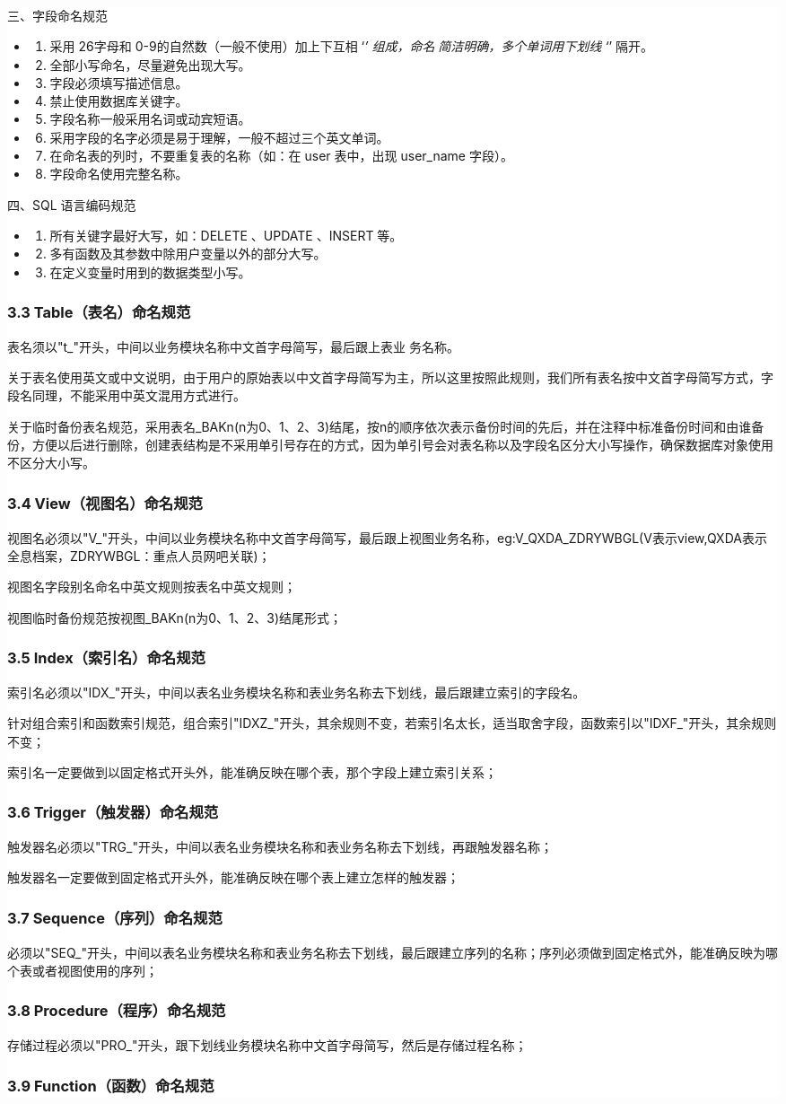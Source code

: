 三、字段命名规范

- 1.  采用 26字母和 0-9的自然数（一般不使用）加上下互相 ‘_’ 组成，命名 简洁明确，多个单词用下划线 ‘_’ 隔开。
- 2.  全部小写命名，尽量避免出现大写。
- 3.  字段必须填写描述信息。
- 4.  禁止使用数据库关键字。
- 5.  字段名称一般采用名词或动宾短语。
- 6.  采用字段的名字必须是易于理解，一般不超过三个英文单词。
- 7.  在命名表的列时，不要重复表的名称（如：在 user 表中，出现 user_name 字段）。
- 8.  字段命名使用完整名称。

四、SQL 语言编码规范

- 1.  所有关键字最好大写，如：DELETE 、UPDATE 、INSERT 等。
- 2.  多有函数及其参数中除用户变量以外的部分大写。
- 3.  在定义变量时用到的数据类型小写。

### 3.3 Table（表名）命名规范

表名须以"t_"开头，中间以业务模块名称中文首字母简写，最后跟上表业 务名称。

关于表名使用英文或中文说明，由于用户的原始表以中文首字母简写为主，所以这里按照此规则，我们所有表名按中文首字母简写方式，字段名同理，不能采用中英文混用方式进行。

关于临时备份表名规范，采用表名_BAKn(n为0、1、2、3)结尾，按n的顺序依次表示备份时间的先后，并在注释中标准备份时间和由谁备份，方便以后进行删除，创建表结构是不采用单引号存在的方式，因为单引号会对表名称以及字段名区分大小写操作，确保数据库对象使用不区分大小写。

### 3.4 View（视图名）命名规范

视图名必须以"V_"开头，中间以业务模块名称中文首字母简写，最后跟上视图业务名称，eg:V_QXDA_ZDRYWBGL(V表示view,QXDA表示全息档案，ZDRYWBGL：重点人员网吧关联)；

视图名字段别名命名中英文规则按表名中英文规则；

视图临时备份规范按视图_BAKn(n为0、1、2、3)结尾形式；

### 3.5 Index（索引名）命名规范

索引名必须以"IDX_"开头，中间以表名业务模块名称和表业务名称去下划线，最后跟建立索引的字段名。

针对组合索引和函数索引规范，组合索引"IDXZ_"开头，其余规则不变，若索引名太长，适当取舍字段，函数索引以"IDXF_"开头，其余规则不变；

索引名一定要做到以固定格式开头外，能准确反映在哪个表，那个字段上建立索引关系；

### 3.6 Trigger（触发器）命名规范 

触发器名必须以"TRG_"开头，中间以表名业务模块名称和表业务名称去下划线，再跟触发器名称； 

触发器名一定要做到固定格式开头外，能准确反映在哪个表上建立怎样的触发器；

### 3.7 Sequence（序列）命名规范 

必须以"SEQ_"开头，中间以表名业务模块名称和表业务名称去下划线，最后跟建立序列的名称；序列必须做到固定格式外，能准确反映为哪个表或者视图使用的序列； 

### 3.8 Procedure（程序）命名规范 

存储过程必须以"PRO_"开头，跟下划线业务模块名称中文首字母简写，然后是存储过程名称； 

### 3.9 Function（函数）命名规范 
